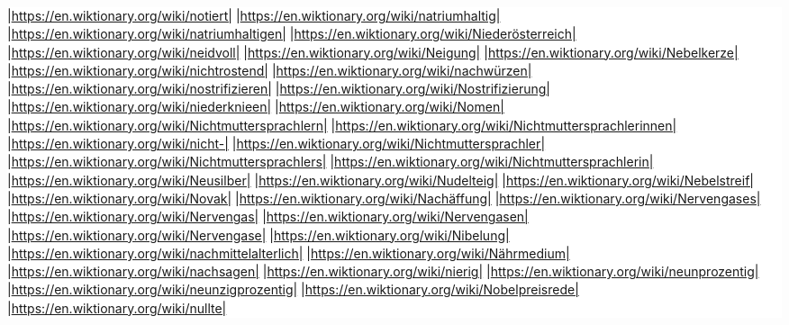 |https://en.wiktionary.org/wiki/notiert|
|https://en.wiktionary.org/wiki/natriumhaltig|
|https://en.wiktionary.org/wiki/natriumhaltigen|
|https://en.wiktionary.org/wiki/Niederösterreich|
|https://en.wiktionary.org/wiki/neidvoll|
|https://en.wiktionary.org/wiki/Neigung|
|https://en.wiktionary.org/wiki/Nebelkerze|
|https://en.wiktionary.org/wiki/nichtrostend|
|https://en.wiktionary.org/wiki/nachwürzen|
|https://en.wiktionary.org/wiki/nostrifizieren|
|https://en.wiktionary.org/wiki/Nostrifizierung|
|https://en.wiktionary.org/wiki/niederknieen|
|https://en.wiktionary.org/wiki/Nomen|
|https://en.wiktionary.org/wiki/Nichtmuttersprachlern|
|https://en.wiktionary.org/wiki/Nichtmuttersprachlerinnen|
|https://en.wiktionary.org/wiki/nicht-|
|https://en.wiktionary.org/wiki/Nichtmuttersprachler|
|https://en.wiktionary.org/wiki/Nichtmuttersprachlers|
|https://en.wiktionary.org/wiki/Nichtmuttersprachlerin|
|https://en.wiktionary.org/wiki/Neusilber|
|https://en.wiktionary.org/wiki/Nudelteig|
|https://en.wiktionary.org/wiki/Nebelstreif|
|https://en.wiktionary.org/wiki/Novak|
|https://en.wiktionary.org/wiki/Nachäffung|
|https://en.wiktionary.org/wiki/Nervengases|
|https://en.wiktionary.org/wiki/Nervengas|
|https://en.wiktionary.org/wiki/Nervengasen|
|https://en.wiktionary.org/wiki/Nervengase|
|https://en.wiktionary.org/wiki/Nibelung|
|https://en.wiktionary.org/wiki/nachmittelalterlich|
|https://en.wiktionary.org/wiki/Nährmedium|
|https://en.wiktionary.org/wiki/nachsagen|
|https://en.wiktionary.org/wiki/nierig|
|https://en.wiktionary.org/wiki/neunprozentig|
|https://en.wiktionary.org/wiki/neunzigprozentig|
|https://en.wiktionary.org/wiki/Nobelpreisrede|
|https://en.wiktionary.org/wiki/nullte|